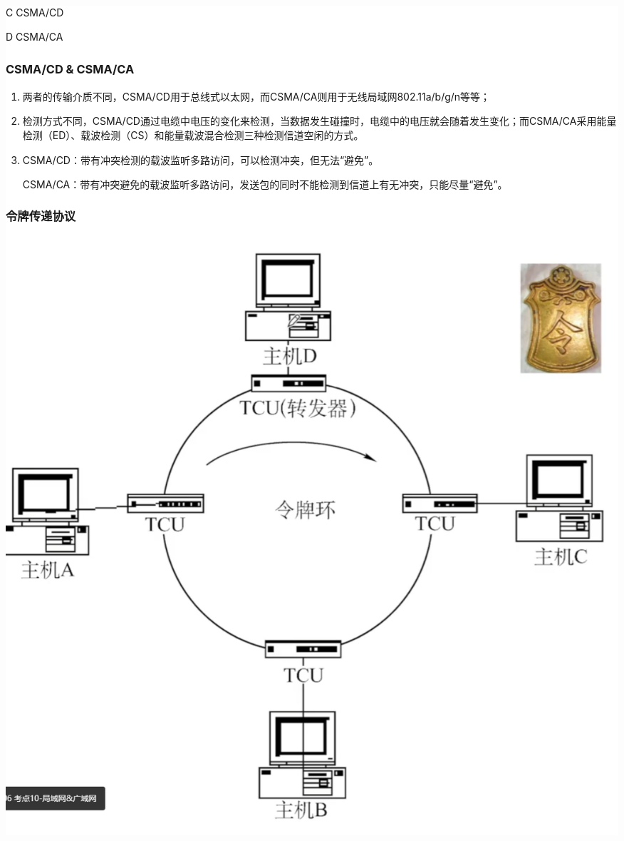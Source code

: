    C CSMA/CD

   D CSMA/CA

### CSMA/CD & CSMA/CA

1. 两者的传输介质不同，CSMA/CD用于总线式以太网，而CSMA/CA则用于无线局域网802.11a/b/g/n等等；

2. 检测方式不同，CSMA/CD通过电缆中电压的变化来检测，当数据发生碰撞时，电缆中的电压就会随着发生变化；而CSMA/CA采用能量检测（ED）、载波检测（CS）和能量载波混合检测三种检测信道空闲的方式。

3. CSMA/CD：带有冲突检测的载波监听多路访问，可以检测冲突，但无法“避免”。

   CSMA/CA：带有冲突避免的载波监听多路访问，发送包的同时不能检测到信道上有无冲突，只能尽量“避免”。

### 令牌传递协议

![](13.png)
